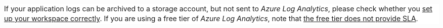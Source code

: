 If your application logs can be archived to a storage account, but not sent to _Azure Log Analytics_, please check whether you [set up your workspace correctly](https://docs.microsoft.com/azure/azure-monitor/learn/quick-create-workspace). If you are using a free tier of _Azure Log Analytics_, note that [the free tier does not provide SLA](https://azure.microsoft.com/support/legal/sla/log-analytics/v1_3/).